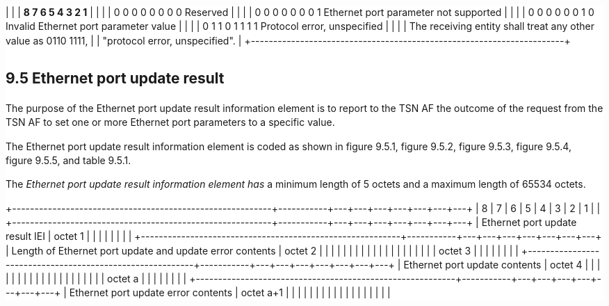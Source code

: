 |                                                                      |
| **8 7 6 5 4 3 2 1**                                                  |
|                                                                      |
| 0 0 0 0 0 0 0 0 Reserved                                             |
|                                                                      |
| 0 0 0 0 0 0 0 1 Ethernet port parameter not supported                |
|                                                                      |
| 0 0 0 0 0 0 1 0 Invalid Ethernet port parameter value                |
|                                                                      |
| 0 1 1 0 1 1 1 1 Protocol error, unspecified                          |
|                                                                      |
| The receiving entity shall treat any other value as 0110 1111,       |
| \"protocol error, unspecified\".                                     |
+----------------------------------------------------------------------+

9.5 Ethernet port update result
-------------------------------

The purpose of the Ethernet port update result information element is to
report to the TSN AF the outcome of the request from the TSN AF to set
one or more Ethernet port parameters to a specific value.

The Ethernet port update result information element is coded as shown in
figure 9.5.1, figure 9.5.2, figure 9.5.3, figure 9.5.4, figure 9.5.5,
and table 9.5.1.

The *Ethernet port update result information element has* a minimum
length of 5 octets and a maximum length of 65534 octets.

+----------------------------------------------------------+-----------+---+---+---+---+---+---+---+
| 8                                                        | 7         | 6 | 5 | 4 | 3 | 2 | 1 |   |
+----------------------------------------------------------+-----------+---+---+---+---+---+---+---+
| Ethernet port update result IEI                          | octet 1   |   |   |   |   |   |   |   |
+----------------------------------------------------------+-----------+---+---+---+---+---+---+---+
| Length of Ethernet port update and update error contents | octet 2   |   |   |   |   |   |   |   |
|                                                          |           |   |   |   |   |   |   |   |
|                                                          | octet 3   |   |   |   |   |   |   |   |
+----------------------------------------------------------+-----------+---+---+---+---+---+---+---+
| Ethernet port update contents                            | octet 4   |   |   |   |   |   |   |   |
|                                                          |           |   |   |   |   |   |   |   |
|                                                          | octet a   |   |   |   |   |   |   |   |
+----------------------------------------------------------+-----------+---+---+---+---+---+---+---+
| Ethernet port update error contents                      | octet a+1 |   |   |   |   |   |   |   |
|                                                          |           |   |   |   |   |   |   |   |